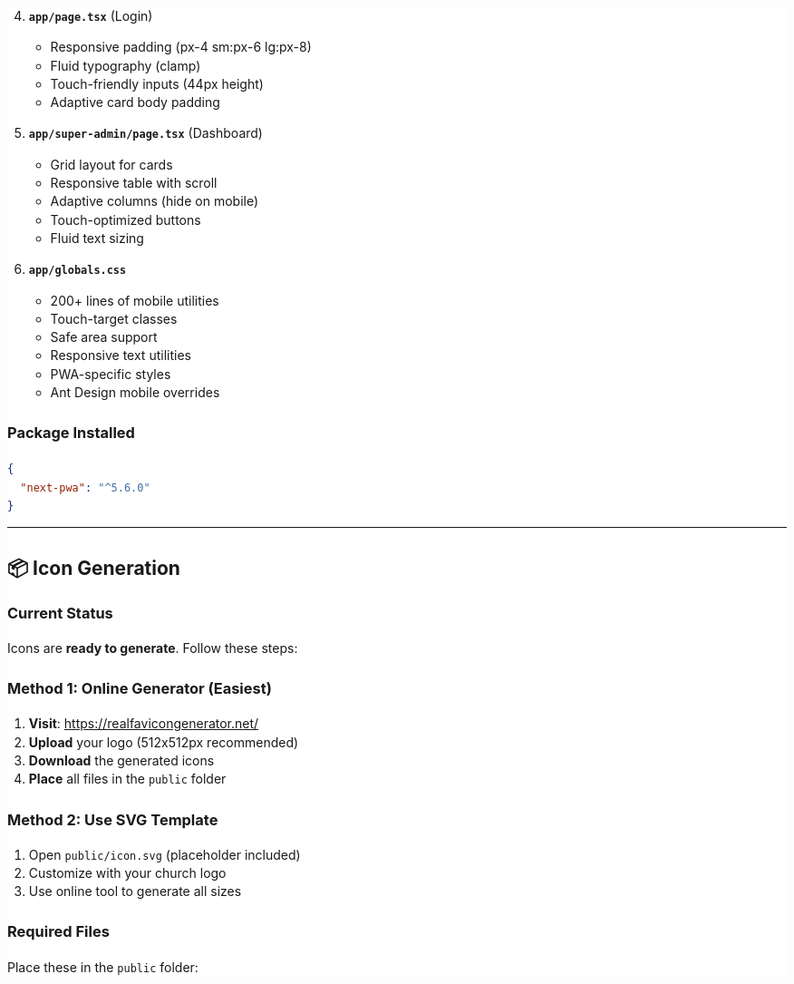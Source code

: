 4. **`app/page.tsx`** (Login)
   - Responsive padding (px-4 sm:px-6 lg:px-8)
   - Fluid typography (clamp)
   - Touch-friendly inputs (44px height)
   - Adaptive card body padding

5. **`app/super-admin/page.tsx`** (Dashboard)
   - Grid layout for cards
   - Responsive table with scroll
   - Adaptive columns (hide on mobile)
   - Touch-optimized buttons
   - Fluid text sizing

6. **`app/globals.css`**
   - 200+ lines of mobile utilities
   - Touch-target classes
   - Safe area support
   - Responsive text utilities
   - PWA-specific styles
   - Ant Design mobile overrides

### Package Installed

```json
{
  "next-pwa": "^5.6.0"
}
```

---

## 📦 Icon Generation

### Current Status

Icons are **ready to generate**. Follow these steps:

### Method 1: Online Generator (Easiest)

1. **Visit**: https://realfavicongenerator.net/
2. **Upload** your logo (512x512px recommended)
3. **Download** the generated icons
4. **Place** all files in the `public` folder

### Method 2: Use SVG Template

1. Open `public/icon.svg` (placeholder included)
2. Customize with your church logo
3. Use online tool to generate all sizes

### Required Files

Place these in the `public` folder:
